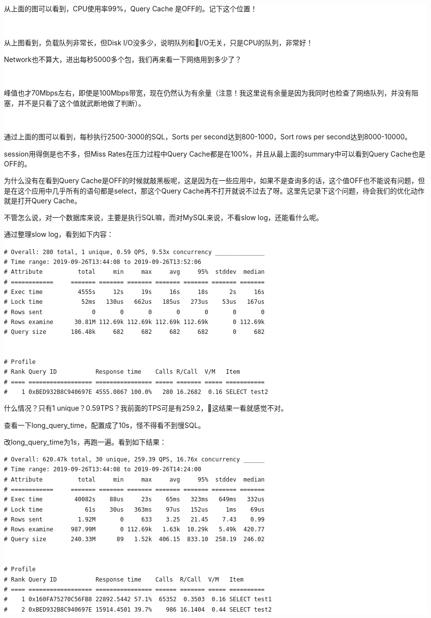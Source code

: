 从上面的图可以看到，CPU使用率99%，Query Cache 是OFF的。记下这个位置！

<img src="https://static001.geekbang.org/resource/image/c2/1d/c2c538d0c263c6e87d77b3b78402151d.png" alt="">

从上图看到，负载队列非常长，但Disk I/O没多少，说明队列和I/O无关，只是CPU的队列，非常好！

Network也不算大，进出每秒5000多个包，我们再来看一下网络用到多少了？

<img src="https://static001.geekbang.org/resource/image/3e/c7/3eb362a32b7bcaabce509dbd790286c7.png" alt="">

峰值也才70Mbps左右，即使是100Mbps带宽，现在仍然认为有余量（注意！我这里说有余量是因为我同时也检查了网络队列，并没有阻塞，并不是只看了这个值就武断地做了判断）。

<img src="https://static001.geekbang.org/resource/image/cf/63/cf347ab9406ffcb3a281f1ef4a646263.png" alt="">

<img src="https://static001.geekbang.org/resource/image/23/ec/23e8f83c88e76c1c44badabaea44deec.png" alt="">

通过上面的图可以看到，每秒执行2500-3000的SQL，Sorts per second达到800-1000，Sort rows per second达到8000-10000。

session用得倒是也不多，但Miss Rates在压力过程中Query Cache都是在100%，并且从最上面的summary中可以看到Query Cache也是OFF的。

为什么没有在看到Query Cache是OFF的时候就敲黑板呢，这是因为在一些应用中，如果不是查询多的话，这个值OFF也不能说有问题，但是在这个应用中几乎所有的语句都是select，那这个Query Cache再不打开就说不过去了呀。这里先记录下这个问题，待会我们的优化动作就是打开Query Cache。

不管怎么说，对一个数据库来说，主要是执行SQL嘛，而对MySQL来说，不看slow log，还能看什么呢。

通过整理slow log，看到如下内容：

```
# Overall: 280 total, 1 unique, 0.59 QPS, 9.53x concurrency ______________
# Time range: 2019-09-26T13:44:08 to 2019-09-26T13:52:06
# Attribute          total     min     max     avg     95%  stddev  median
# ============     ======= ======= ======= ======= ======= ======= =======
# Exec time          4555s     12s     19s     16s     18s      2s     16s
# Lock time           52ms   130us   662us   185us   273us    53us   167us
# Rows sent              0       0       0       0       0       0       0
# Rows examine      30.81M 112.69k 112.69k 112.69k 112.69k       0 112.69k
# Query size       186.48k     682     682     682     682       0     682


# Profile
# Rank Query ID           Response time    Calls R/Call  V/M   Item
# ==== ================== ================ ===== ======= ===== ===========
#    1 0xBED932B8C940697E 4555.0867 100.0%   280 16.2682  0.16 SELECT test2

```

什么情况？只有1 unique？0.59TPS？我前面的TPS可是有259.2，这结果一看就感觉不对。

查看一下long_query_time，配置成了10s，怪不得看不到慢SQL。

改long_query_time为1s，再跑一遍。看到如下结果：

```
# Overall: 620.47k total, 30 unique, 259.39 QPS, 16.76x concurrency ______
# Time range: 2019-09-26T13:44:08 to 2019-09-26T14:24:00
# Attribute          total     min     max     avg     95%  stddev  median
# ============     ======= ======= ======= ======= ======= ======= =======
# Exec time         40082s    88us     23s    65ms   323ms   649ms   332us
# Lock time            61s    30us   363ms    97us   152us     1ms    69us
# Rows sent          1.92M       0     633    3.25   21.45    7.43    0.99
# Rows examine     987.99M       0 112.69k   1.63k  10.29k   5.49k  420.77
# Query size       240.33M      89   1.52k  406.15  833.10  258.19  246.02


# Profile
# Rank Query ID           Response time    Calls  R/Call  V/M   Item
# ==== ================== ================ ====== ======= ===== ==========
#    1 0x160FA75270C56FB8 22892.5442 57.1%  65352  0.3503  0.16 SELECT test1
#    2 0xBED932B8C940697E 15914.4501 39.7%    986 16.1404  0.44 SELECT test2
```